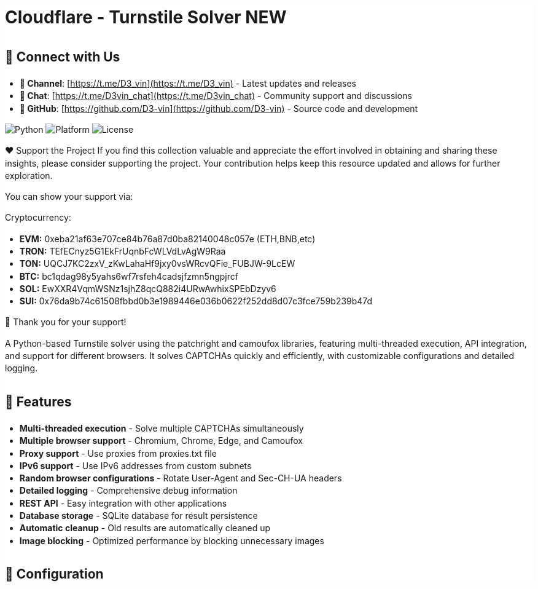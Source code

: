 # Cloudflare - Turnstile Solver NEW

## 📢 Connect with Us

- **📢 Channel**: [https://t.me/D3_vin](https://t.me/D3_vin) - Latest updates and releases
- **💬 Chat**: [https://t.me/D3vin_chat](https://t.me/D3vin_chat) - Community support and discussions
- **📁 GitHub**: [https://github.com/D3-vin](https://github.com/D3-vin) - Source code and development

![Python](https://img.shields.io/badge/Python-3.6+-blue)
![Platform](https://img.shields.io/badge/Platform-Windows%20%7C%20macOS%20%7C%20Linux-lightgrey)
![License](https://img.shields.io/badge/License-Educational%20Use-green)


❤️ Support the Project
If you find this collection valuable and appreciate the effort involved in obtaining and sharing these insights, please consider supporting the project. Your contribution helps keep this resource updated and allows for further exploration.

You can show your support via:

Cryptocurrency:
- **EVM:** 0xeba21af63e707ce84b76a87d0ba82140048c057e  (ETH,BNB,etc)
- **TRON:** TEfECnyz5G1EkFrUqnbFcWLVdLvAgW9Raa
- **TON:** UQCJ7KC2zxV_zKwLahaHf9jxy0vsWRcvQFie_FUBJW-9LcEW
- **BTC:** bc1qdag98y5yahs6wf7rsfeh4cadsjfzmn5ngpjrcf
- **SOL:** EwXXR4VqmWSNz1sjhZ8qcQ882i4URwAwhixSPEbDzyv6
- **SUI:** 0x76da9b74c61508fbbd0b3e1989446e036b0622f252dd8d07c3fce759b239b47d


🙏 Thank you for your support!

A Python-based Turnstile solver using the patchright and camoufox libraries, featuring multi-threaded execution, API integration, and support for different browsers. It solves CAPTCHAs quickly and efficiently, with customizable configurations and detailed logging.

## 🚀 Features

- **Multi-threaded execution** - Solve multiple CAPTCHAs simultaneously
- **Multiple browser support** - Chromium, Chrome, Edge, and Camoufox
- **Proxy support** - Use proxies from proxies.txt file
- **IPv6 support** - Use IPv6 addresses from custom subnets
- **Random browser configurations** - Rotate User-Agent and Sec-CH-UA headers
- **Detailed logging** - Comprehensive debug information
- **REST API** - Easy integration with other applications
- **Database storage** - SQLite database for result persistence
- **Automatic cleanup** - Old results are automatically cleaned up
- **Image blocking** - Optimized performance by blocking unnecessary images

## 🔧 Configuration
